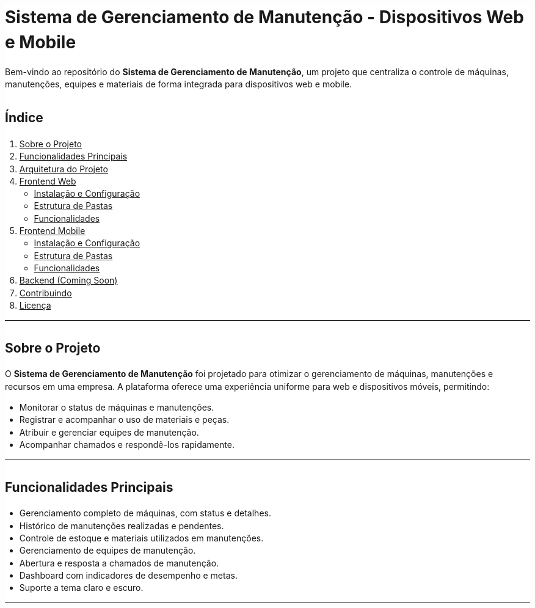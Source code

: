 # **Sistema de Gerenciamento de Manutenção - Dispositivos Web e Mobile**

Bem-vindo ao repositório do **Sistema de Gerenciamento de Manutenção**, um projeto que centraliza o controle de máquinas, manutenções, equipes e materiais de forma integrada para dispositivos web e mobile.

## **Índice**

1. [Sobre o Projeto](#sobre-o-projeto)
2. [Funcionalidades Principais](#funcionalidades-principais)
3. [Arquitetura do Projeto](#arquitetura-do-projeto)
4. [Frontend Web](#frontend-web)
   - [Instalação e Configuração](#instalação-e-configuração-web)
   - [Estrutura de Pastas](#estrutura-de-pastas-web)
   - [Funcionalidades](#funcionalidades-web)
5. [Frontend Mobile](#frontend-mobile)
   - [Instalação e Configuração](#instalação-e-configuração-mobile)
   - [Estrutura de Pastas](#estrutura-de-pastas-mobile)
   - [Funcionalidades](#funcionalidades-mobile)
6. [Backend (Coming Soon)](#backend-coming-soon)
7. [Contribuindo](#contribuindo)
8. [Licença](#licença)

---

## **Sobre o Projeto**

O **Sistema de Gerenciamento de Manutenção** foi projetado para otimizar o gerenciamento de máquinas, manutenções e recursos em uma empresa. A plataforma oferece uma experiência uniforme para web e dispositivos móveis, permitindo:

- Monitorar o status de máquinas e manutenções.
- Registrar e acompanhar o uso de materiais e peças.
- Atribuir e gerenciar equipes de manutenção.
- Acompanhar chamados e respondê-los rapidamente.

---

## **Funcionalidades Principais**

- Gerenciamento completo de máquinas, com status e detalhes.
- Histórico de manutenções realizadas e pendentes.
- Controle de estoque e materiais utilizados em manutenções.
- Gerenciamento de equipes de manutenção.
- Abertura e resposta a chamados de manutenção.
- Dashboard com indicadores de desempenho e metas.
- Suporte a tema claro e escuro.

---
